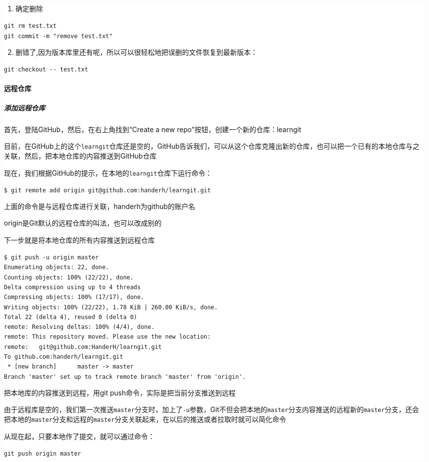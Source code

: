 1. 确定删除

```shell
git rm test.txt
git commit -m "remove test.txt"
```

2. 删错了,因为版本库里还有呢，所以可以很轻松地把误删的文件恢复到最新版本：

```shell
git checkout -- test.txt
```

#### 远程仓库

##### 添加远程仓库

首先，登陆GitHub，然后，在右上角找到“Create a new repo”按钮，创建一个新的仓库：learngit

目前，在GitHub上的这个`learngit`仓库还是空的，GitHub告诉我们，可以从这个仓库克隆出新的仓库，也可以把一个已有的本地仓库与之关联，然后，把本地仓库的内容推送到GitHub仓库

现在，我们根据GitHub的提示，在本地的`learngit`仓库下运行命令：

```shell
$ git remote add origin git@github.com:handerh/learngit.git
```

上面的命令是与远程仓库进行关联，handerh为github的账户名

origin是Git默认的远程仓库的叫法，也可以改成别的

下一步就是将本地仓库的所有内容推送到远程仓库

```shell
$ git push -u origin master
Enumerating objects: 22, done.
Counting objects: 100% (22/22), done.
Delta compression using up to 4 threads
Compressing objects: 100% (17/17), done.
Writing objects: 100% (22/22), 1.78 KiB | 260.00 KiB/s, done.
Total 22 (delta 4), reused 0 (delta 0)
remote: Resolving deltas: 100% (4/4), done.
remote: This repository moved. Please use the new location:
remote:   git@github.com:HanderH/learngit.git
To github.com:handerh/learngit.git
 * [new branch]      master -> master
Branch 'master' set up to track remote branch 'master' from 'origin'.
```

把本地库的内容推送到远程，用git push命令，实际是把当前分支推送到远程

由于远程库是空的，我们第一次推送`master`分支时，加上了`-u`参数，Git不但会把本地的`master`分支内容推送的远程新的`master`分支，还会把本地的`master`分支和远程的`master`分支关联起来，在以后的推送或者拉取时就可以简化命令

从现在起，只要本地作了提交，就可以通过命令：

```shell
git push origin master
```
